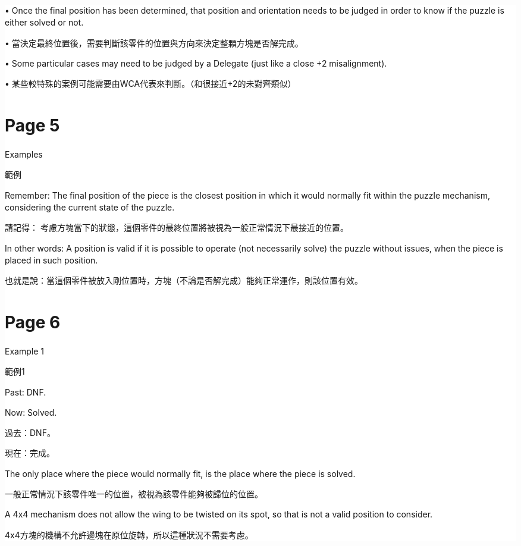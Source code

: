 • Once the final position has been determined, that position and orientation needs to be judged in order to know if the puzzle is either solved or not.

• 當決定最終位置後，需要判斷該零件的位置與方向來決定整顆方塊是否解完成。

• Some particular cases may need to be judged by a Delegate (just like a close +2 misalignment).

• 某些較特殊的案例可能需要由WCA代表來判斷。（和很接近+2的未對齊類似）

# Page 5
Examples

範例

Remember: The final position of the piece is the closest position in which it would normally fit within the puzzle mechanism, considering the current state of the puzzle. 

請記得： 考慮方塊當下的狀態，這個零件的最終位置將被視為一般正常情況下最接近的位置。

In other words: A position is valid if it is possible to operate (not necessarily solve) the puzzle without issues, when the piece is placed in such position.

也就是說：當這個零件被放入剛位置時，方塊（不論是否解完成）能夠正常運作，則該位置有效。

# Page 6
Example 1

範例1

Past: DNF.

Now: Solved.

過去：DNF。

現在：完成。

The only place where the piece would normally fit, is the place where the piece is solved.

一般正常情況下該零件唯一的位置，被視為該零件能夠被歸位的位置。

A 4x4 mechanism does not allow the wing to be twisted on its spot, so that is not a valid position to consider.

4x4方塊的機構不允許邊塊在原位旋轉，所以這種狀況不需要考慮。

